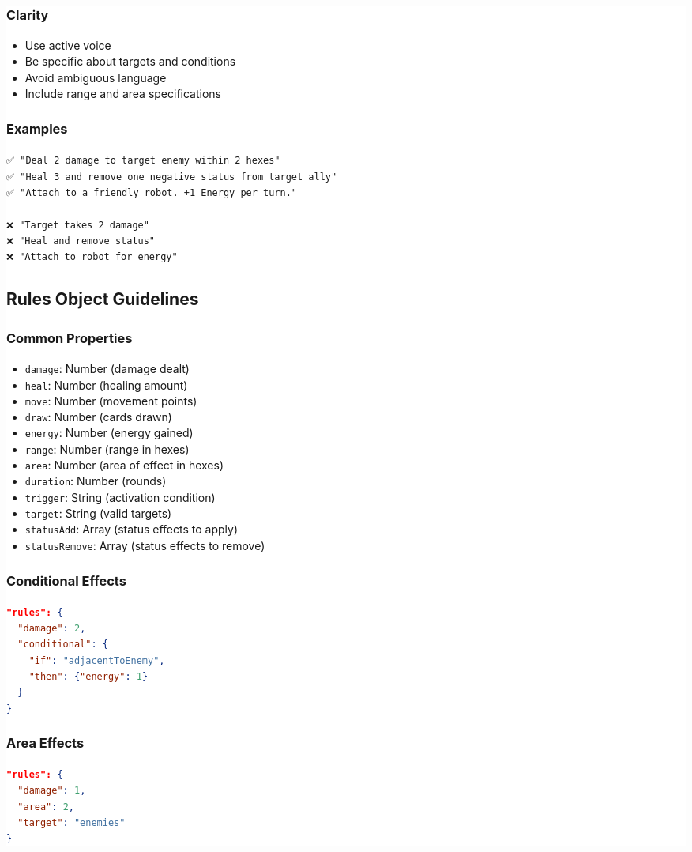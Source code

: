 ### Clarity
- Use active voice
- Be specific about targets and conditions
- Avoid ambiguous language
- Include range and area specifications

### Examples
```
✅ "Deal 2 damage to target enemy within 2 hexes"
✅ "Heal 3 and remove one negative status from target ally"
✅ "Attach to a friendly robot. +1 Energy per turn."

❌ "Target takes 2 damage"
❌ "Heal and remove status"
❌ "Attach to robot for energy"
```

## Rules Object Guidelines

### Common Properties
- `damage`: Number (damage dealt)
- `heal`: Number (healing amount)
- `move`: Number (movement points)
- `draw`: Number (cards drawn)
- `energy`: Number (energy gained)
- `range`: Number (range in hexes)
- `area`: Number (area of effect in hexes)
- `duration`: Number (rounds)
- `trigger`: String (activation condition)
- `target`: String (valid targets)
- `statusAdd`: Array (status effects to apply)
- `statusRemove`: Array (status effects to remove)

### Conditional Effects
```json
"rules": {
  "damage": 2,
  "conditional": {
    "if": "adjacentToEnemy",
    "then": {"energy": 1}
  }
}
```

### Area Effects
```json
"rules": {
  "damage": 1,
  "area": 2,
  "target": "enemies"
}
```
